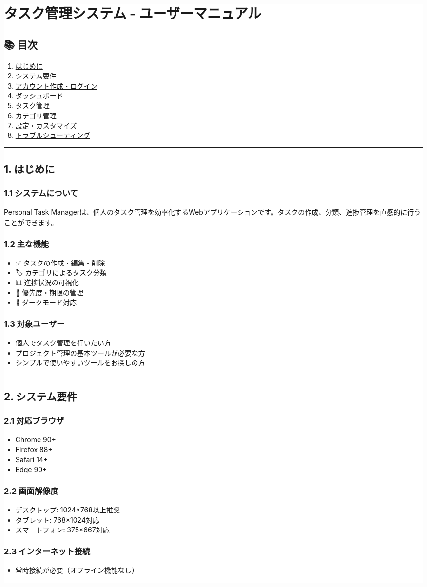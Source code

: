 # タスク管理システム - ユーザーマニュアル

## 📚 目次

1. [はじめに](#1-はじめに)
2. [システム要件](#2-システム要件)
3. [アカウント作成・ログイン](#3-アカウント作成ログイン)
4. [ダッシュボード](#4-ダッシュボード)
5. [タスク管理](#5-タスク管理)
6. [カテゴリ管理](#6-カテゴリ管理)
7. [設定・カスタマイズ](#7-設定カスタマイズ)
8. [トラブルシューティング](#8-トラブルシューティング)

---

## 1. はじめに

### 1.1 システムについて
Personal Task Managerは、個人のタスク管理を効率化するWebアプリケーションです。タスクの作成、分類、進捗管理を直感的に行うことができます。

### 1.2 主な機能
- ✅ タスクの作成・編集・削除
- 🏷️ カテゴリによるタスク分類
- 📊 進捗状況の可視化
- 🎯 優先度・期限の管理
- 🌙 ダークモード対応

### 1.3 対象ユーザー
- 個人でタスク管理を行いたい方
- プロジェクト管理の基本ツールが必要な方
- シンプルで使いやすいツールをお探しの方

---

## 2. システム要件

### 2.1 対応ブラウザ
- Chrome 90+
- Firefox 88+
- Safari 14+
- Edge 90+

### 2.2 画面解像度
- デスクトップ: 1024×768以上推奨
- タブレット: 768×1024対応
- スマートフォン: 375×667対応

### 2.3 インターネット接続
- 常時接続が必要（オフライン機能なし）

---